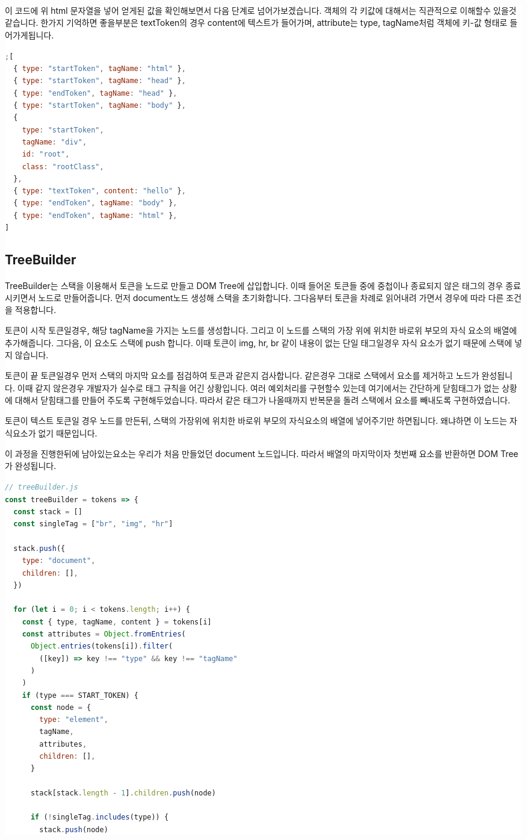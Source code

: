 이 코드에 위 html 문자열을 넣어 얻게된 값을 확인해보면서 다음 단계로 넘어가보겠습니다. 객체의 각 키값에 대해서는 직관적으로 이해할수 있을것 같습니다. 한가지 기억하면 좋을부분은 textToken의 경우 content에 텍스트가 들어가며, attribute는 type, tagName처럼 객체에 키-값 형태로 들어가게됩니다.

```javascript
;[
  { type: "startToken", tagName: "html" },
  { type: "startToken", tagName: "head" },
  { type: "endToken", tagName: "head" },
  { type: "startToken", tagName: "body" },
  {
    type: "startToken",
    tagName: "div",
    id: "root",
    class: "rootClass",
  },
  { type: "textToken", content: "hello" },
  { type: "endToken", tagName: "body" },
  { type: "endToken", tagName: "html" },
]
```

## TreeBuilder

TreeBuilder는 스택을 이용해서 토큰을 노드로 만들고 DOM Tree에 삽입합니다. 이때 들어온 토큰들 중에 중첩이나 종료되지 않은 태그의 경우 종료시키면서 노드로 만들어줍니다. 먼저 document노드 생성해 스택을 초기화합니다. 그다음부터 토큰을 차례로 읽어내려 가면서 경우에 따라 다른 조건을 적용합니다.

토큰이 시작 토큰일경우, 해당 tagName을 가지는 노드를 생성합니다. 그리고 이 노드를 스택의 가장 위에 위치한 바로위 부모의 자식 요소의 배열에 추가해줍니다. 그다음, 이 요소도 스택에 push 합니다. 이때 토큰이 img, hr, br 같이 내용이 없는 단일 태그일경우 자식 요소가 없기 때문에 스택에 넣지 않습니다.

토큰이 끝 토큰일경우 먼저 스택의 마지막 요소를 점검하여 토큰과 같은지 검사합니다. 같은경우 그대로 스택에서 요소를 제거하고 노드가 완성됩니다. 이때 같지 않은경우 개발자가 실수로 태그 규칙을 어긴 상황입니다. 여러 예외처리를 구현할수 있는데 여기에서는 간단하게 닫힘태그가 없는 상황에 대해서 닫힘태그를 만들어 주도록 구현해두었습니다. 따라서 같은 태그가 나올때까지 반복문을 돌려 스택에서 요소를 빼내도록 구현하였습니다.

토큰이 텍스트 토큰일 경우 노드를 만든뒤, 스택의 가장위에 위치한 바로위 부모의 자식요소의 배열에 넣어주기만 하면됩니다. 왜냐하면 이 노드는 자식요소가 없기 때문입니다.

이 과정을 진행한뒤에 남아있는요소는 우리가 처음 만들었던 document 노드입니다. 따라서 배열의 마지막이자 첫번째 요소를 반환하면 DOM Tree가 완성됩니다.

```javascript
// treeBuilder.js
const treeBuilder = tokens => {
  const stack = []
  const singleTag = ["br", "img", "hr"]

  stack.push({
    type: "document",
    children: [],
  })

  for (let i = 0; i < tokens.length; i++) {
    const { type, tagName, content } = tokens[i]
    const attributes = Object.fromEntries(
      Object.entries(tokens[i]).filter(
        ([key]) => key !== "type" && key !== "tagName"
      )
    )
    if (type === START_TOKEN) {
      const node = {
        type: "element",
        tagName,
        attributes,
        children: [],
      }

      stack[stack.length - 1].children.push(node)

      if (!singleTag.includes(type)) {
        stack.push(node)
```